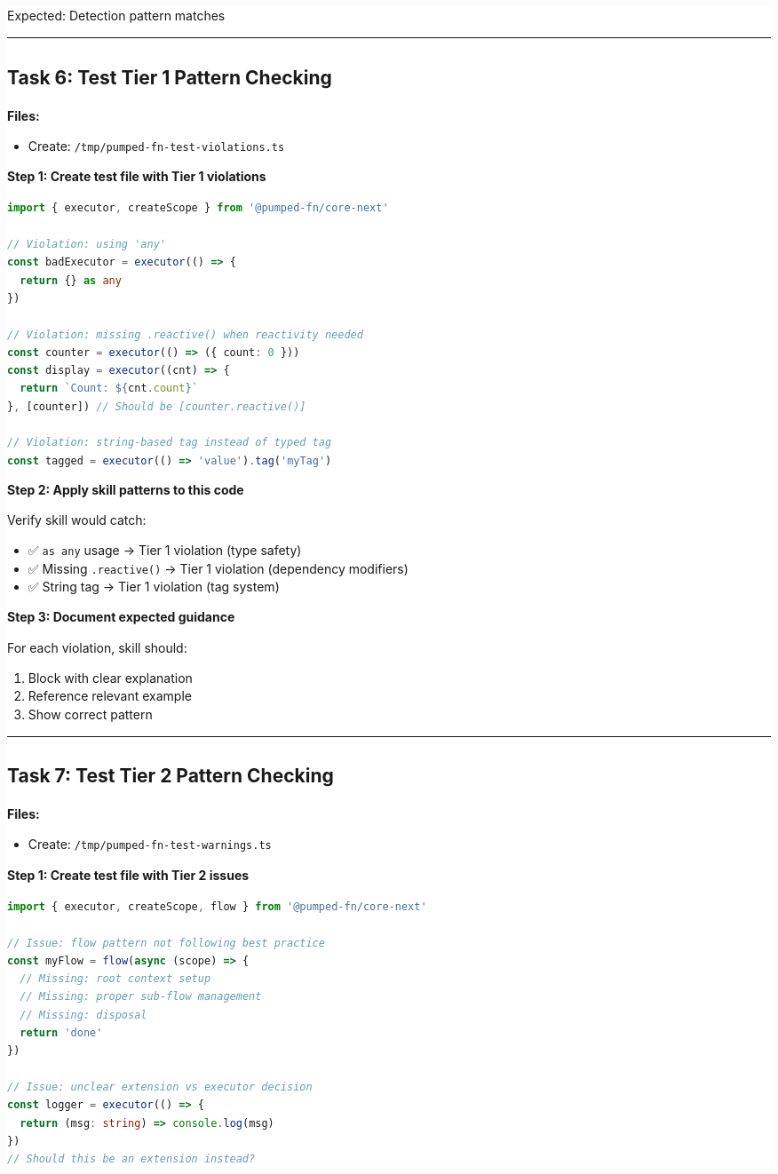 Expected: Detection pattern matches

---

## Task 6: Test Tier 1 Pattern Checking

**Files:**
- Create: `/tmp/pumped-fn-test-violations.ts`

**Step 1: Create test file with Tier 1 violations**

```typescript
import { executor, createScope } from '@pumped-fn/core-next'

// Violation: using 'any'
const badExecutor = executor(() => {
  return {} as any
})

// Violation: missing .reactive() when reactivity needed
const counter = executor(() => ({ count: 0 }))
const display = executor((cnt) => {
  return `Count: ${cnt.count}`
}, [counter]) // Should be [counter.reactive()]

// Violation: string-based tag instead of typed tag
const tagged = executor(() => 'value').tag('myTag')
```

**Step 2: Apply skill patterns to this code**

Verify skill would catch:
- ✅ `as any` usage → Tier 1 violation (type safety)
- ✅ Missing `.reactive()` → Tier 1 violation (dependency modifiers)
- ✅ String tag → Tier 1 violation (tag system)

**Step 3: Document expected guidance**

For each violation, skill should:
1. Block with clear explanation
2. Reference relevant example
3. Show correct pattern

---

## Task 7: Test Tier 2 Pattern Checking

**Files:**
- Create: `/tmp/pumped-fn-test-warnings.ts`

**Step 1: Create test file with Tier 2 issues**

```typescript
import { executor, createScope, flow } from '@pumped-fn/core-next'

// Issue: flow pattern not following best practice
const myFlow = flow(async (scope) => {
  // Missing: root context setup
  // Missing: proper sub-flow management
  // Missing: disposal
  return 'done'
})

// Issue: unclear extension vs executor decision
const logger = executor(() => {
  return (msg: string) => console.log(msg)
})
// Should this be an extension instead?
```